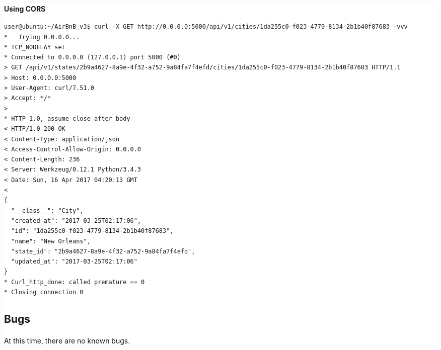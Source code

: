 **Using CORS**
```
user@ubuntu:~/AirBnB_v3$ curl -X GET http://0.0.0.0:5000/api/v1/cities/1da255c0-f023-4779-8134-2b1b40f87683 -vvv
*   Trying 0.0.0.0...
* TCP_NODELAY set
* Connected to 0.0.0.0 (127.0.0.1) port 5000 (#0)
> GET /api/v1/states/2b9a4627-8a9e-4f32-a752-9a84fa7f4efd/cities/1da255c0-f023-4779-8134-2b1b40f87683 HTTP/1.1
> Host: 0.0.0.0:5000
> User-Agent: curl/7.51.0
> Accept: */*
> 
* HTTP 1.0, assume close after body
< HTTP/1.0 200 OK
< Content-Type: application/json
< Access-Control-Allow-Origin: 0.0.0.0
< Content-Length: 236
< Server: Werkzeug/0.12.1 Python/3.4.3
< Date: Sun, 16 Apr 2017 04:20:13 GMT
< 
{
  "__class__": "City", 
  "created_at": "2017-03-25T02:17:06", 
  "id": "1da255c0-f023-4779-8134-2b1b40f87683", 
  "name": "New Orleans", 
  "state_id": "2b9a4627-8a9e-4f32-a752-9a84fa7f4efd", 
  "updated_at": "2017-03-25T02:17:06"
}
* Curl_http_done: called premature == 0
* Closing connection 0
```

## Bugs

At this time, there are no known bugs.

